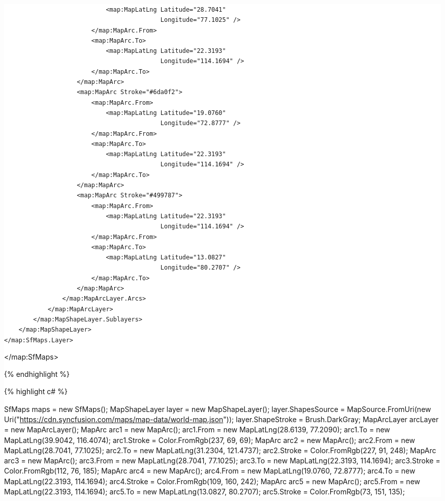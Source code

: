                                 <map:MapLatLng Latitude="28.7041"
                                               Longitude="77.1025" />
                            </map:MapArc.From>
                            <map:MapArc.To>
                                <map:MapLatLng Latitude="22.3193"
                                               Longitude="114.1694" />
                            </map:MapArc.To>
                        </map:MapArc>
                        <map:MapArc Stroke="#6da0f2">
                            <map:MapArc.From>
                                <map:MapLatLng Latitude="19.0760"
                                               Longitude="72.8777" />
                            </map:MapArc.From>
                            <map:MapArc.To>
                                <map:MapLatLng Latitude="22.3193"
                                               Longitude="114.1694" />
                            </map:MapArc.To>
                        </map:MapArc>
                        <map:MapArc Stroke="#499787">
                            <map:MapArc.From>
                                <map:MapLatLng Latitude="22.3193"
                                               Longitude="114.1694" />
                            </map:MapArc.From>
                            <map:MapArc.To>
                                <map:MapLatLng Latitude="13.0827"
                                               Longitude="80.2707" />
                            </map:MapArc.To>
                        </map:MapArc>
                    </map:MapArcLayer.Arcs>
                </map:MapArcLayer>
            </map:MapShapeLayer.Sublayers>
        </map:MapShapeLayer>
    </map:SfMaps.Layer>
</map:SfMaps>

{% endhighlight %}

{% highlight c# %}

SfMaps maps = new SfMaps();
MapShapeLayer layer = new MapShapeLayer();
layer.ShapesSource = MapSource.FromUri(new Uri("https://cdn.syncfusion.com/maps/map-data/world-map.json"));
layer.ShapeStroke = Brush.DarkGray;
MapArcLayer arcLayer = new MapArcLayer();
MapArc arc1 = new MapArc();
arc1.From = new MapLatLng(28.6139, 77.2090);
arc1.To = new MapLatLng(39.9042, 116.4074);
arc1.Stroke = Color.FromRgb(237, 69, 69);
MapArc arc2 = new MapArc();
arc2.From = new MapLatLng(28.7041, 77.1025);
arc2.To = new MapLatLng(31.2304, 121.4737);
arc2.Stroke = Color.FromRgb(227, 91, 248);
MapArc arc3 = new MapArc();
arc3.From = new MapLatLng(28.7041, 77.1025);
arc3.To = new MapLatLng(22.3193, 114.1694);
arc3.Stroke = Color.FromRgb(112, 76, 185);
MapArc arc4 = new MapArc();
arc4.From = new MapLatLng(19.0760, 72.8777);
arc4.To = new MapLatLng(22.3193, 114.1694);
arc4.Stroke = Color.FromRgb(109, 160, 242); 
MapArc arc5 = new MapArc();
arc5.From = new MapLatLng(22.3193, 114.1694);
arc5.To = new MapLatLng(13.0827, 80.2707);
arc5.Stroke = Color.FromRgb(73, 151, 135);